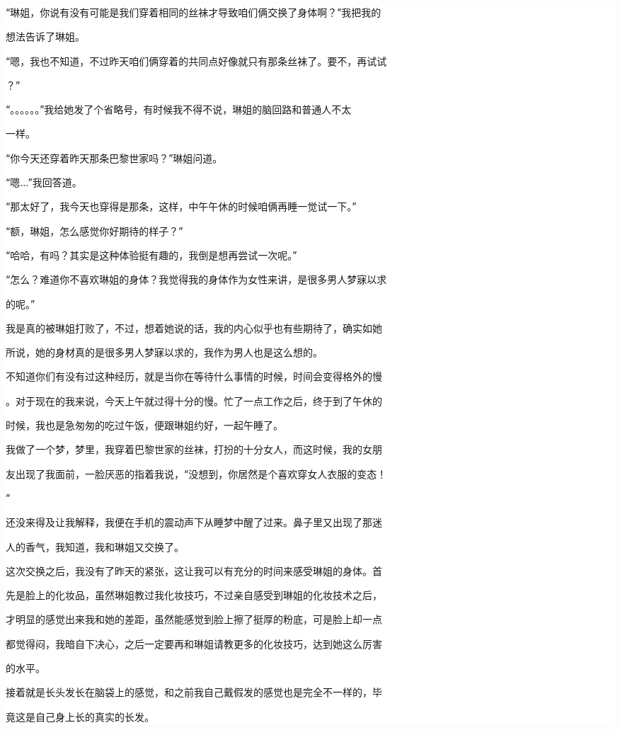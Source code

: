 “琳姐，你说有没有可能是我们穿着相同的丝袜才导致咱们俩交换了身体啊？”我把我的

想法告诉了琳姐。

“嗯，我也不知道，不过昨天咱们俩穿着的共同点好像就只有那条丝袜了。要不，再试试

？”

“。。。。。。”我给她发了个省略号，有时候我不得不说，琳姐的脑回路和普通人不太

一样。

“你今天还穿着昨天那条巴黎世家吗？”琳姐问道。



“嗯…”我回答道。

“那太好了，我今天也穿得是那条，这样，中午午休的时候咱俩再睡一觉试一下。”



“额，琳姐，怎么感觉你好期待的样子？”

“哈哈，有吗？其实是这种体验挺有趣的，我倒是想再尝试一次呢。”

“怎么？难道你不喜欢琳姐的身体？我觉得我的身体作为女性来讲，是很多男人梦寐以求

的呢。”

我是真的被琳姐打败了，不过，想着她说的话，我的内心似乎也有些期待了，确实如她

所说，她的身材真的是很多男人梦寐以求的，我作为男人也是这么想的。



不知道你们有没有过这种经历，就是当你在等待什么事情的时候，时间会变得格外的慢

。对于现在的我来说，今天上午就过得十分的慢。忙了一点工作之后，终于到了午休的

时候，我也是急匆匆的吃过午饭，便跟琳姐约好，一起午睡了。

我做了一个梦，梦里，我穿着巴黎世家的丝袜，打扮的十分女人，而这时候，我的女朋

友出现了我面前，一脸厌恶的指着我说，“没想到，你居然是个喜欢穿女人衣服的变态！

”

还没来得及让我解释，我便在手机的震动声下从睡梦中醒了过来。鼻子里又出现了那迷

人的香气，我知道，我和琳姐又交换了。

这次交换之后，我没有了昨天的紧张，这让我可以有充分的时间来感受琳姐的身体。首

先是脸上的化妆品，虽然琳姐教过我化妆技巧，不过亲自感受到琳姐的化妆技术之后，

才明显的感觉出来我和她的差距，虽然能感觉到脸上擦了挺厚的粉底，可是脸上却一点

都觉得闷，我暗自下决心，之后一定要再和琳姐请教更多的化妆技巧，达到她这么厉害

的水平。



接着就是长头发长在脑袋上的感觉，和之前我自己戴假发的感觉也是完全不一样的，毕

竟这是自己身上长的真实的长发。
